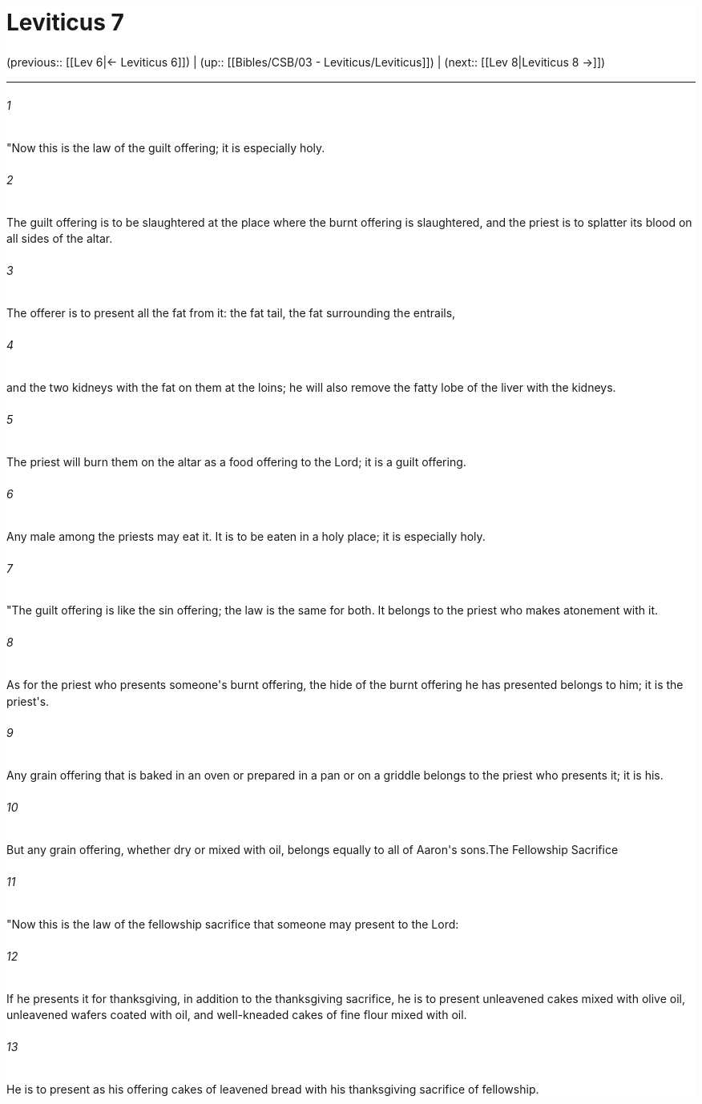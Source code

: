 # Leviticus 7

(previous:: [[Lev 6|← Leviticus 6]]) | (up:: [[Bibles/CSB/03 - Leviticus/Leviticus]]) | (next:: [[Lev 8|Leviticus 8 →]])

***


###### 1 
"Now this is the law of the guilt offering; it is especially holy. 

###### 2 
The guilt offering is to be slaughtered at the place where the burnt offering is slaughtered, and the priest is to splatter its blood on all sides of the altar. 

###### 3 
The offerer is to present all the fat from it: the fat tail, the fat surrounding the entrails, 

###### 4 
and the two kidneys with the fat on them at the loins; he will also remove the fatty lobe of the liver with the kidneys. 

###### 5 
The priest will burn them on the altar as a food offering to the Lord; it is a guilt offering. 

###### 6 
Any male among the priests may eat it. It is to be eaten in a holy place; it is especially holy. 

###### 7 
"The guilt offering is like the sin offering; the law is the same for both. It belongs to the priest who makes atonement with it. 

###### 8 
As for the priest who presents someone's burnt offering, the hide of the burnt offering he has presented belongs to him; it is the priest's. 

###### 9 
Any grain offering that is baked in an oven or prepared in a pan or on a griddle belongs to the priest who presents it; it is his. 

###### 10 
But any grain offering, whether dry or mixed with oil, belongs equally to all of Aaron's sons.The Fellowship Sacrifice 

###### 11 
"Now this is the law of the fellowship sacrifice that someone may present to the Lord: 

###### 12 
If he presents it for thanksgiving, in addition to the thanksgiving sacrifice, he is to present unleavened cakes mixed with olive oil, unleavened wafers coated with oil, and well-kneaded cakes of fine flour mixed with oil. 

###### 13 
He is to present as his offering cakes of leavened bread with his thanksgiving sacrifice of fellowship. 
